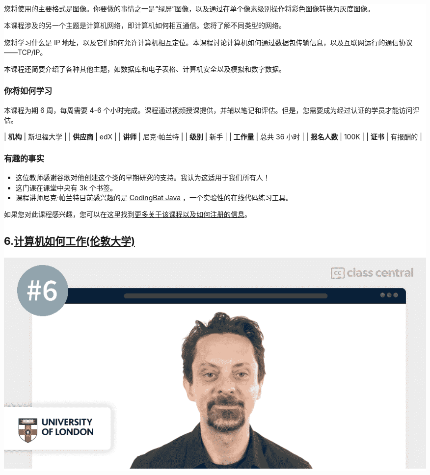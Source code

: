 您将使用的主要格式是图像。你要做的事情之一是“绿屏”图像，以及通过在单个像素级别操作将彩色图像转换为灰度图像。

本课程涉及的另一个主题是计算机网络，即计算机如何相互通信。您将了解不同类型的网络。

您将学习什么是 IP 地址，以及它们如何允许计算机相互定位。本课程讨论计算机如何通过数据包传输信息，以及互联网运行的通信协议——TCP/IP。

本课程还简要介绍了各种其他主题，如数据库和电子表格、计算机安全以及模拟和数字数据。

### 你将如何学习

本课程为期 6 周，每周需要 4-6 个小时完成。课程通过视频授课提供，并辅以笔记和评估。但是，您需要成为经过认证的学员才能访问评估。

| **机构** | 斯坦福大学 |
| **供应商** | edX |
| **讲师** | 尼克·帕兰特 |
| **级别** | 新手 |
| **工作量** | 总共 36 小时 |
| **报名人数** | 100K |
| **证书** | 有报酬的 |

### 有趣的事实

*   这位教师感谢谷歌对他创建这个类的早期研究的支持。我认为这适用于我们所有人！
*   这门课在课堂中央有 3k 个书签。
*   课程讲师尼克·帕兰特目前感兴趣的是 [CodingBat Java](https://codingbat.com/java) ，一个实验性的在线代码练习工具。

如果您对此课程感兴趣，您可以在这里找到[更多关于该课程以及如何注册的信息](https://www.classcentral.com/course/edx-computer-science-101-2175)。

## 6.[计算机如何工作(伦敦大学)](https://www.classcentral.com/course/how-computers-work-12188)

![Banner-6](img/aae44bc503e60ec10006bdfbcba7be81.png)
